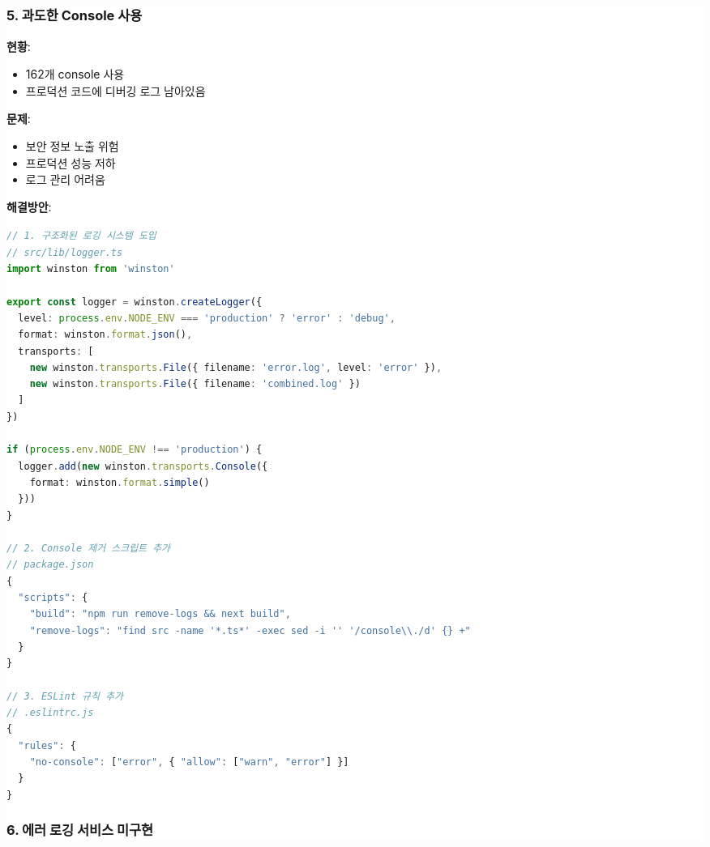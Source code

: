 ### 5. 과도한 Console 사용

**현황**:
- 162개 console 사용
- 프로덕션 코드에 디버깅 로그 남아있음

**문제**:
- 보안 정보 노출 위험
- 프로덕션 성능 저하
- 로그 관리 어려움

**해결방안**:
```typescript
// 1. 구조화된 로깅 시스템 도입
// src/lib/logger.ts
import winston from 'winston'

export const logger = winston.createLogger({
  level: process.env.NODE_ENV === 'production' ? 'error' : 'debug',
  format: winston.format.json(),
  transports: [
    new winston.transports.File({ filename: 'error.log', level: 'error' }),
    new winston.transports.File({ filename: 'combined.log' })
  ]
})

if (process.env.NODE_ENV !== 'production') {
  logger.add(new winston.transports.Console({
    format: winston.format.simple()
  }))
}

// 2. Console 제거 스크립트 추가
// package.json
{
  "scripts": {
    "build": "npm run remove-logs && next build",
    "remove-logs": "find src -name '*.ts*' -exec sed -i '' '/console\\./d' {} +"
  }
}

// 3. ESLint 규칙 추가
// .eslintrc.js
{
  "rules": {
    "no-console": ["error", { "allow": ["warn", "error"] }]
  }
}
```

### 6. 에러 로깅 서비스 미구현
